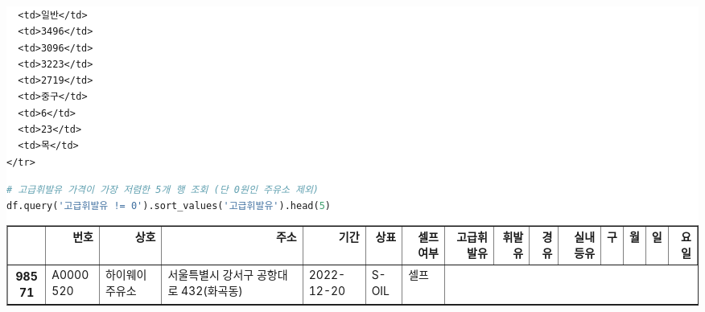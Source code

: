      <td>일반</td>
      <td>3496</td>
      <td>3096</td>
      <td>3223</td>
      <td>2719</td>
      <td>중구</td>
      <td>6</td>
      <td>23</td>
      <td>목</td>
    </tr>
  </tbody>
</table>
</div>




```python
# 고급휘발유 가격이 가장 저렴한 5개 행 조회 (단 0원인 주유소 제외)
df.query('고급휘발유 != 0').sort_values('고급휘발유').head(5)
```




<div>
<style scoped>
    .dataframe tbody tr th:only-of-type {
        vertical-align: middle;
    }

    .dataframe tbody tr th {
        vertical-align: top;
    }
    
    .dataframe thead th {
        text-align: right;
    }
</style>
<table border="1" class="dataframe">
  <thead>
    <tr style="text-align: right;">
      <th></th>
      <th>번호</th>
      <th>상호</th>
      <th>주소</th>
      <th>기간</th>
      <th>상표</th>
      <th>셀프여부</th>
      <th>고급휘발유</th>
      <th>휘발유</th>
      <th>경유</th>
      <th>실내등유</th>
      <th>구</th>
      <th>월</th>
      <th>일</th>
      <th>요일</th>
    </tr>
  </thead>
  <tbody>
    <tr>
      <th>98571</th>
      <td>A0000520</td>
      <td>하이웨이주유소</td>
      <td>서울특별시 강서구 공항대로 432(화곡동)</td>
      <td>2022-12-20</td>
      <td>S-OIL</td>
      <td>셀프</td>